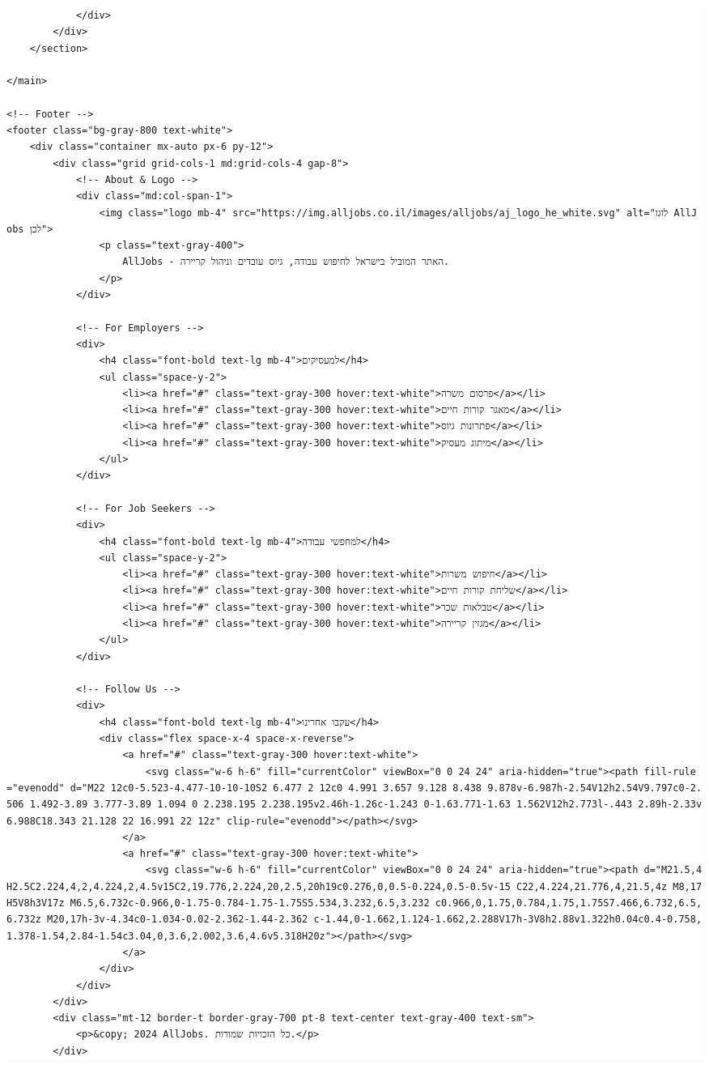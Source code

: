                 </div>
            </div>
        </section>

    </main>

    <!-- Footer -->
    <footer class="bg-gray-800 text-white">
        <div class="container mx-auto px-6 py-12">
            <div class="grid grid-cols-1 md:grid-cols-4 gap-8">
                <!-- About & Logo -->
                <div class="md:col-span-1">
                    <img class="logo mb-4" src="https://img.alljobs.co.il/images/alljobs/aj_logo_he_white.svg" alt="לוגו AllJobs לבן">
                    <p class="text-gray-400">
                        AllJobs - האתר המוביל בישראל לחיפוש עבודה, גיוס עובדים וניהול קריירה.
                    </p>
                </div>

                <!-- For Employers -->
                <div>
                    <h4 class="font-bold text-lg mb-4">למעסיקים</h4>
                    <ul class="space-y-2">
                        <li><a href="#" class="text-gray-300 hover:text-white">פרסום משרה</a></li>
                        <li><a href="#" class="text-gray-300 hover:text-white">מאגר קורות חיים</a></li>
                        <li><a href="#" class="text-gray-300 hover:text-white">פתרונות גיוס</a></li>
                        <li><a href="#" class="text-gray-300 hover:text-white">מיתוג מעסיק</a></li>
                    </ul>
                </div>

                <!-- For Job Seekers -->
                <div>
                    <h4 class="font-bold text-lg mb-4">למחפשי עבודה</h4>
                    <ul class="space-y-2">
                        <li><a href="#" class="text-gray-300 hover:text-white">חיפוש משרות</a></li>
                        <li><a href="#" class="text-gray-300 hover:text-white">שליחת קורות חיים</a></li>
                        <li><a href="#" class="text-gray-300 hover:text-white">טבלאות שכר</a></li>
                        <li><a href="#" class="text-gray-300 hover:text-white">מגזין קריירה</a></li>
                    </ul>
                </div>

                <!-- Follow Us -->
                <div>
                    <h4 class="font-bold text-lg mb-4">עקבו אחרינו</h4>
                    <div class="flex space-x-4 space-x-reverse">
                        <a href="#" class="text-gray-300 hover:text-white">
                            <svg class="w-6 h-6" fill="currentColor" viewBox="0 0 24 24" aria-hidden="true"><path fill-rule="evenodd" d="M22 12c0-5.523-4.477-10-10-10S2 6.477 2 12c0 4.991 3.657 9.128 8.438 9.878v-6.987h-2.54V12h2.54V9.797c0-2.506 1.492-3.89 3.777-3.89 1.094 0 2.238.195 2.238.195v2.46h-1.26c-1.243 0-1.63.771-1.63 1.562V12h2.773l-.443 2.89h-2.33v6.988C18.343 21.128 22 16.991 22 12z" clip-rule="evenodd"></path></svg>
                        </a>
                        <a href="#" class="text-gray-300 hover:text-white">
                            <svg class="w-6 h-6" fill="currentColor" viewBox="0 0 24 24" aria-hidden="true"><path d="M21.5,4H2.5C2.224,4,2,4.224,2,4.5v15C2,19.776,2.224,20,2.5,20h19c0.276,0,0.5-0.224,0.5-0.5v-15 C22,4.224,21.776,4,21.5,4z M8,17H5V8h3V17z M6.5,6.732c-0.966,0-1.75-0.784-1.75-1.75S5.534,3.232,6.5,3.232 c0.966,0,1.75,0.784,1.75,1.75S7.466,6.732,6.5,6.732z M20,17h-3v-4.34c0-1.034-0.02-2.362-1.44-2.362 c-1.44,0-1.662,1.124-1.662,2.288V17h-3V8h2.88v1.322h0.04c0.4-0.758,1.378-1.54,2.84-1.54c3.04,0,3.6,2.002,3.6,4.6v5.318H20z"></path></svg>
                        </a>
                    </div>
                </div>
            </div>
            <div class="mt-12 border-t border-gray-700 pt-8 text-center text-gray-400 text-sm">
                <p>&copy; 2024 AllJobs. כל הזכויות שמורות.</p>
            </div>